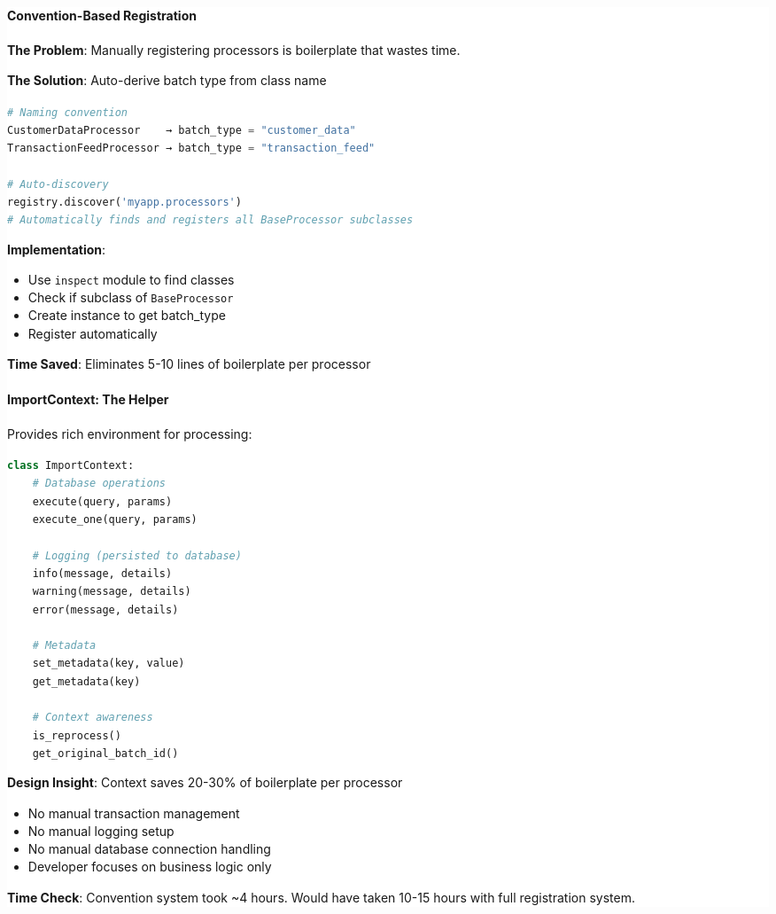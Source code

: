 #### Convention-Based Registration

**The Problem**: Manually registering processors is boilerplate that wastes time.

**The Solution**: Auto-derive batch type from class name

```python
# Naming convention
CustomerDataProcessor    → batch_type = "customer_data"
TransactionFeedProcessor → batch_type = "transaction_feed"

# Auto-discovery
registry.discover('myapp.processors')
# Automatically finds and registers all BaseProcessor subclasses
```

**Implementation**:
- Use `inspect` module to find classes
- Check if subclass of `BaseProcessor`
- Create instance to get batch_type
- Register automatically

**Time Saved**: Eliminates 5-10 lines of boilerplate per processor

#### ImportContext: The Helper

Provides rich environment for processing:

```python
class ImportContext:
    # Database operations
    execute(query, params)
    execute_one(query, params)

    # Logging (persisted to database)
    info(message, details)
    warning(message, details)
    error(message, details)

    # Metadata
    set_metadata(key, value)
    get_metadata(key)

    # Context awareness
    is_reprocess()
    get_original_batch_id()
```

**Design Insight**: Context saves 20-30% of boilerplate per processor
- No manual transaction management
- No manual logging setup
- No manual database connection handling
- Developer focuses on business logic only

**Time Check**: Convention system took ~4 hours. Would have taken 10-15 hours with full registration system.
